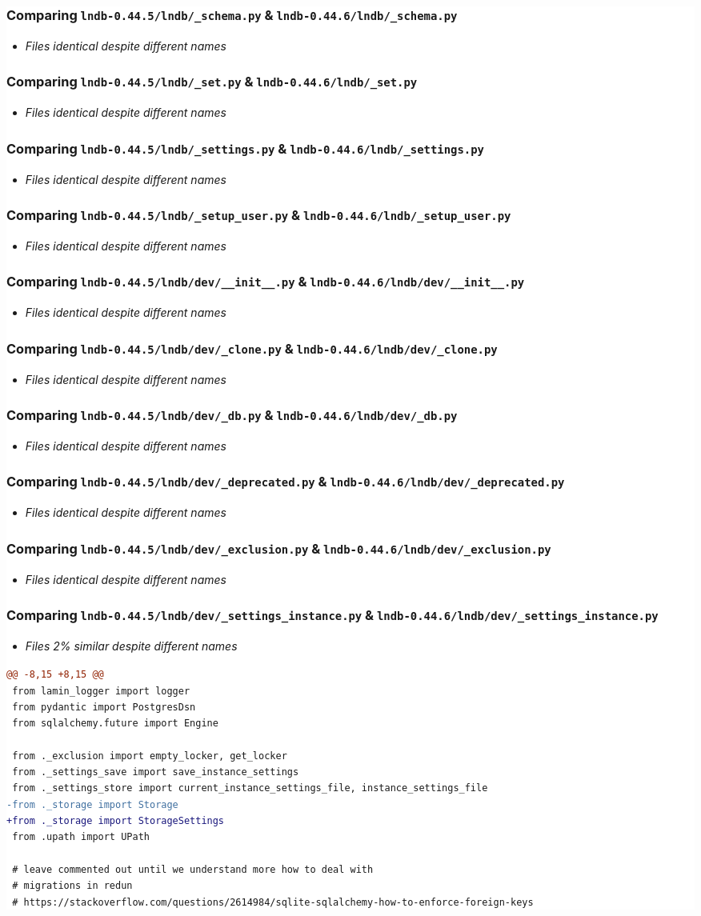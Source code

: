 ### Comparing `lndb-0.44.5/lndb/_schema.py` & `lndb-0.44.6/lndb/_schema.py`

 * *Files identical despite different names*

### Comparing `lndb-0.44.5/lndb/_set.py` & `lndb-0.44.6/lndb/_set.py`

 * *Files identical despite different names*

### Comparing `lndb-0.44.5/lndb/_settings.py` & `lndb-0.44.6/lndb/_settings.py`

 * *Files identical despite different names*

### Comparing `lndb-0.44.5/lndb/_setup_user.py` & `lndb-0.44.6/lndb/_setup_user.py`

 * *Files identical despite different names*

### Comparing `lndb-0.44.5/lndb/dev/__init__.py` & `lndb-0.44.6/lndb/dev/__init__.py`

 * *Files identical despite different names*

### Comparing `lndb-0.44.5/lndb/dev/_clone.py` & `lndb-0.44.6/lndb/dev/_clone.py`

 * *Files identical despite different names*

### Comparing `lndb-0.44.5/lndb/dev/_db.py` & `lndb-0.44.6/lndb/dev/_db.py`

 * *Files identical despite different names*

### Comparing `lndb-0.44.5/lndb/dev/_deprecated.py` & `lndb-0.44.6/lndb/dev/_deprecated.py`

 * *Files identical despite different names*

### Comparing `lndb-0.44.5/lndb/dev/_exclusion.py` & `lndb-0.44.6/lndb/dev/_exclusion.py`

 * *Files identical despite different names*

### Comparing `lndb-0.44.5/lndb/dev/_settings_instance.py` & `lndb-0.44.6/lndb/dev/_settings_instance.py`

 * *Files 2% similar despite different names*

```diff
@@ -8,15 +8,15 @@
 from lamin_logger import logger
 from pydantic import PostgresDsn
 from sqlalchemy.future import Engine
 
 from ._exclusion import empty_locker, get_locker
 from ._settings_save import save_instance_settings
 from ._settings_store import current_instance_settings_file, instance_settings_file
-from ._storage import Storage
+from ._storage import StorageSettings
 from .upath import UPath
 
 # leave commented out until we understand more how to deal with
 # migrations in redun
 # https://stackoverflow.com/questions/2614984/sqlite-sqlalchemy-how-to-enforce-foreign-keys
```